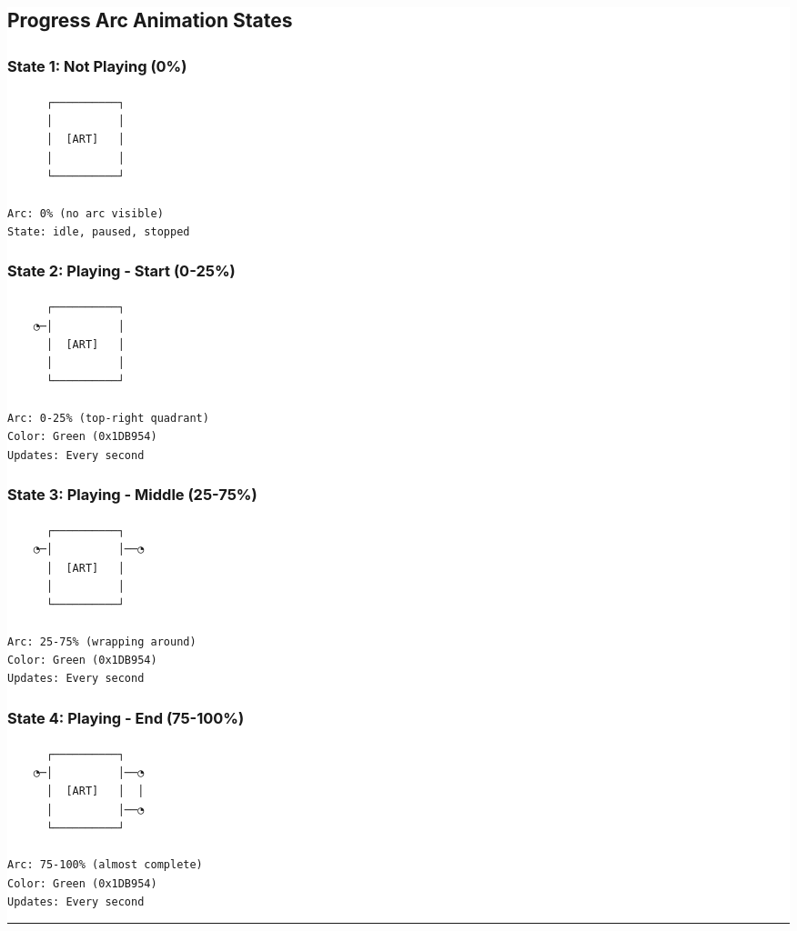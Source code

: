
## Progress Arc Animation States

### State 1: Not Playing (0%)

```
      ┌──────────┐
      │          │
      │  [ART]   │
      │          │
      └──────────┘
      
Arc: 0% (no arc visible)
State: idle, paused, stopped
```

### State 2: Playing - Start (0-25%)

```
      ┌──────────┐
    ◔─│          │
      │  [ART]   │
      │          │
      └──────────┘
      
Arc: 0-25% (top-right quadrant)
Color: Green (0x1DB954)
Updates: Every second
```

### State 3: Playing - Middle (25-75%)

```
      ┌──────────┐
    ◔─│          │──◔
      │  [ART]   │
      │          │
      └──────────┘
      
Arc: 25-75% (wrapping around)
Color: Green (0x1DB954)
Updates: Every second
```

### State 4: Playing - End (75-100%)

```
      ┌──────────┐
    ◔─│          │──◔
      │  [ART]   │  │
      │          │──◔
      └──────────┘
      
Arc: 75-100% (almost complete)
Color: Green (0x1DB954)
Updates: Every second
```

---